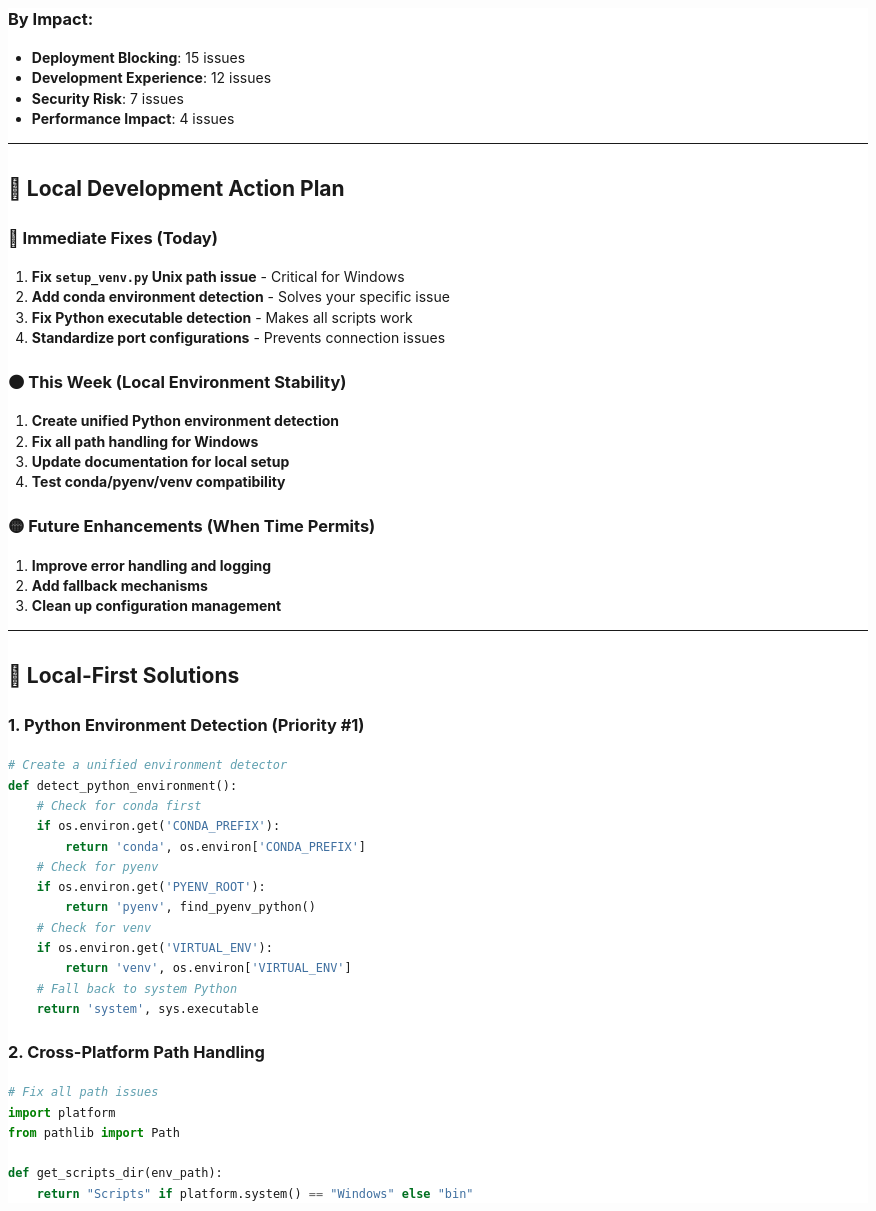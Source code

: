 ### **By Impact:**
- **Deployment Blocking**: 15 issues
- **Development Experience**: 12 issues
- **Security Risk**: 7 issues
- **Performance Impact**: 4 issues

---

## **🎯 Local Development Action Plan**

### **🔴 Immediate Fixes (Today)**
1. **Fix `setup_venv.py` Unix path issue** - Critical for Windows
2. **Add conda environment detection** - Solves your specific issue
3. **Fix Python executable detection** - Makes all scripts work
4. **Standardize port configurations** - Prevents connection issues

### **🟠 This Week (Local Environment Stability)**
1. **Create unified Python environment detection**
2. **Fix all path handling for Windows**
3. **Update documentation for local setup**
4. **Test conda/pyenv/venv compatibility**

### **🟡 Future Enhancements (When Time Permits)**
1. **Improve error handling and logging**
2. **Add fallback mechanisms**
3. **Clean up configuration management**

---

## **🔧 Local-First Solutions**

### **1. Python Environment Detection (Priority #1)**
```python
# Create a unified environment detector
def detect_python_environment():
    # Check for conda first
    if os.environ.get('CONDA_PREFIX'):
        return 'conda', os.environ['CONDA_PREFIX']
    # Check for pyenv
    if os.environ.get('PYENV_ROOT'):
        return 'pyenv', find_pyenv_python()
    # Check for venv
    if os.environ.get('VIRTUAL_ENV'):
        return 'venv', os.environ['VIRTUAL_ENV']
    # Fall back to system Python
    return 'system', sys.executable
```

### **2. Cross-Platform Path Handling**
```python
# Fix all path issues
import platform
from pathlib import Path

def get_scripts_dir(env_path):
    return "Scripts" if platform.system() == "Windows" else "bin"
```
